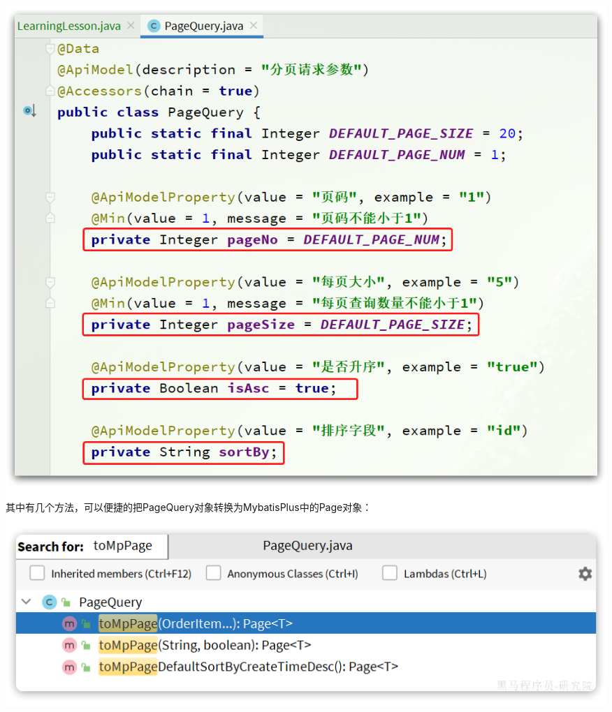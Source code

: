 ![img](./assets/1689420902021-58.png)

其中有几个方法，可以便捷的把PageQuery对象转换为MybatisPlus中的Page对象：

![img](./assets/1689420902021-59.png)

